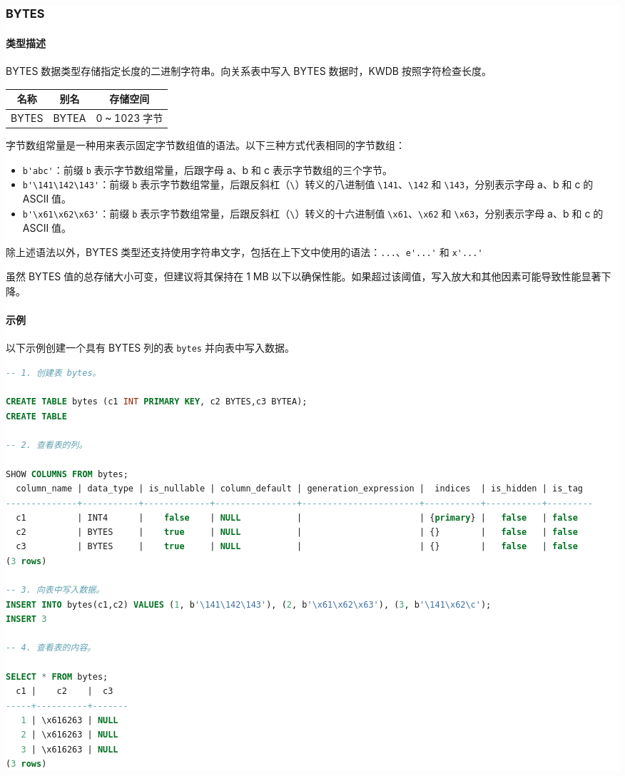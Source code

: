 ### BYTES

#### 类型描述

BYTES 数据类型存储指定长度的二进制字符串。向关系表中写入 BYTES 数据时，KWDB 按照字符检查长度。

| 名称  | 别名 | 存储空间 |
| ----- | ----------------------------------- | --------------------------------------- |
| BYTES | BYTEA                               | 0 ~ 1023 字节                             |

字节数组常量是一种用来表示固定字节数组值的语法。以下三种方式代表相同的字节数组：

- `b'abc'`：前缀 `b` 表示字节数组常量，后跟字母 a、b 和 c 表示字节数组的三个字节。
- `b'\141\142\143'`：前缀 `b` 表示字节数组常量，后跟反斜杠（`\`）转义的八进制值 `\141`、`\142` 和 `\143`，分别表示字母 a、b 和 c 的 ASCII 值。
- `b'\x61\x62\x63'`：前缀 `b` 表示字节数组常量，后跟反斜杠（`\`）转义的十六进制值 `\x61`、`\x62` 和 `\x63`，分别表示字母 a、b 和 c 的 ASCII 值。

除上述语法以外，BYTES 类型还支持使用字符串文字，包括在上下文中使用的语法：`...`、`e'...'` 和 `x'...'`

虽然 BYTES 值的总存储大小可变，但建议将其保持在 1 MB 以下以确保性能。如果超过该阈值，写入放大和其他因素可能导致性能显著下降。

#### 示例

以下示例创建一个具有 BYTES 列的表 `bytes` 并向表中写入数据。

```sql
-- 1. 创建表 bytes。

CREATE TABLE bytes (c1 INT PRIMARY KEY, c2 BYTES,c3 BYTEA);
CREATE TABLE

-- 2. 查看表的列。

SHOW COLUMNS FROM bytes;
  column_name | data_type | is_nullable | column_default | generation_expression |  indices  | is_hidden | is_tag
--------------+-----------+-------------+----------------+-----------------------+-----------+-----------+---------
  c1          | INT4      |    false    | NULL           |                       | {primary} |   false   | false
  c2          | BYTES     |    true     | NULL           |                       | {}        |   false   | false
  c3          | BYTES     |    true     | NULL           |                       | {}        |   false   | false
(3 rows)

-- 3. 向表中写入数据。
INSERT INTO bytes(c1,c2) VALUES (1, b'\141\142\143'), (2, b'\x61\x62\x63'), (3, b'\141\x62\c');
INSERT 3

-- 4. 查看表的内容。

SELECT * FROM bytes;
  c1 |    c2    |  c3
-----+----------+-------
   1 | \x616263 | NULL
   2 | \x616263 | NULL
   3 | \x616263 | NULL
(3 rows)
```
